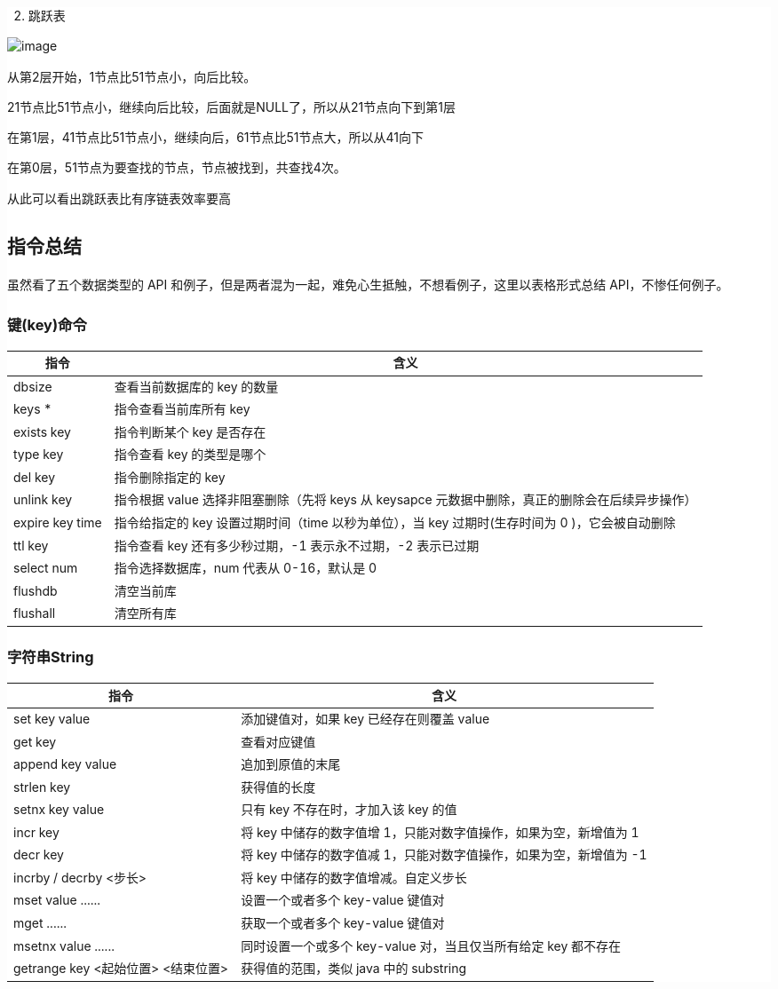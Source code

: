 2.   跳跃表

![image](https://cdn.staticaly.com/gh/xustudyxu/image-hosting@master/image.67ivzlf1vio0.webp)

从第2层开始，1节点比51节点小，向后比较。

21节点比51节点小，继续向后比较，后面就是NULL了，所以从21节点向下到第1层

在第1层，41节点比51节点小，继续向后，61节点比51节点大，所以从41向下

在第0层，51节点为要查找的节点，节点被找到，共查找4次。

从此可以看出跳跃表比有序链表效率要高

## 指令总结

虽然看了五个数据类型的 API 和例子，但是两者混为一起，难免心生抵触，不想看例子，这里以表格形式总结 API，不惨任何例子。

### 键(key)命令

| 指令            | 含义                                                         |
| --------------- | ------------------------------------------------------------ |
| dbsize          | 查看当前数据库的 key 的数量                                  |
| keys *          | 指令查看当前库所有 key                                       |
| exists key      | 指令判断某个 key 是否存在                                    |
| type key        | 指令查看 key 的类型是哪个                                    |
| del key         | 指令删除指定的 key                                           |
| unlink key      | 指令根据 value 选择非阻塞删除（先将 keys 从 keysapce 元数据中删除，真正的删除会在后续异步操作） |
| expire key time | 指令给指定的 key 设置过期时间（time 以秒为单位），当 key 过期时(生存时间为 0 )，它会被自动删除 |
| ttl key         | 指令查看 key 还有多少秒过期，-1 表示永不过期，-2 表示已过期  |
| select num      | 指令选择数据库，num 代表从 0-16，默认是 0                    |
| flushdb         | 清空当前库                                                   |
| flushall        | 清空所有库                                                   |

### 字符串String

| 指令                                       | 含义                                                         |
| ------------------------------------------ | ------------------------------------------------------------ |
| set key value                              | 添加键值对，如果 key 已经存在则覆盖 value                    |
| get key                                    | 查看对应键值                                                 |
| append key value                           | 追加到原值的末尾                                             |
| strlen key                                 | 获得值的长度                                                 |
| setnx key value                            | 只有 key 不存在时，才加入该 key 的值                         |
| incr key                                   | 将 key 中储存的数字值增 1，只能对数字值操作，如果为空，新增值为 1 |
| decr key                                   | 将 key 中储存的数字值减 1，只能对数字值操作，如果为空，新增值为 -1 |
| incrby / decrby <步长>                     | 将 key 中储存的数字值增减。自定义步长                        |
| mset <key1> value <key2> <value2> ......   | 设置一个或者多个 key-value 键值对                            |
| mget <key1> <key2> ......                  | 获取一个或者多个 key-value 键值对                            |
| msetnx <key1> value <key2> <value2> ...... | 同时设置一个或多个 key-value 对，当且仅当所有给定 key 都不存在 |
| getrange key <起始位置> <结束位置>         | 获得值的范围，类似 java 中的 substring                       |